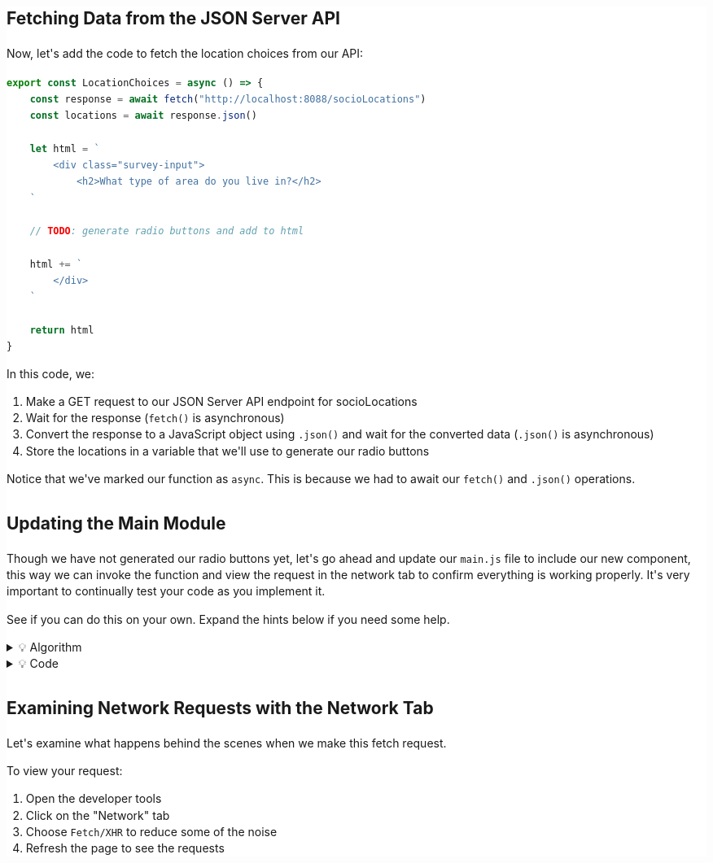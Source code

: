 ## Fetching Data from the JSON Server API

Now, let's add the code to fetch the location choices from our API:

```javascript
export const LocationChoices = async () => {
    const response = await fetch("http://localhost:8088/socioLocations")
    const locations = await response.json()

    let html = `
        <div class="survey-input">
            <h2>What type of area do you live in?</h2>
    `
    
    // TODO: generate radio buttons and add to html

    html += `
        </div>
    `

    return html
}
```

In this code, we:
1. Make a GET request to our JSON Server API endpoint for socioLocations
2. Wait for the response (`fetch()` is asynchronous)
3. Convert the response to a JavaScript object using `.json()` and wait for the converted data (`.json()` is asynchronous)
4. Store the locations in a variable that we'll use to generate our radio buttons

Notice that we've marked our function as `async`. This is because we had to await our `fetch()` and `.json()` operations.

## Updating the Main Module

Though we have not generated our radio buttons yet, let's go ahead and update our `main.js` file to include our new component, this way we can invoke the function and view the request in the network tab to confirm everything is working properly. It's very important to continually test your code as you implement it. 

See if you can do this on your own. Expand the hints below if you need some help.

<details><summary>💡 Algorithm</summary></details>

<details><summary>💡 Code</summary></details>

## Examining Network Requests with the Network Tab

Let's examine what happens behind the scenes when we make this fetch request. 

To view your request:
1. Open the developer tools 
2. Click on the "Network" tab
3. Choose `Fetch/XHR` to reduce some of the noise
4. Refresh the page to see the requests
